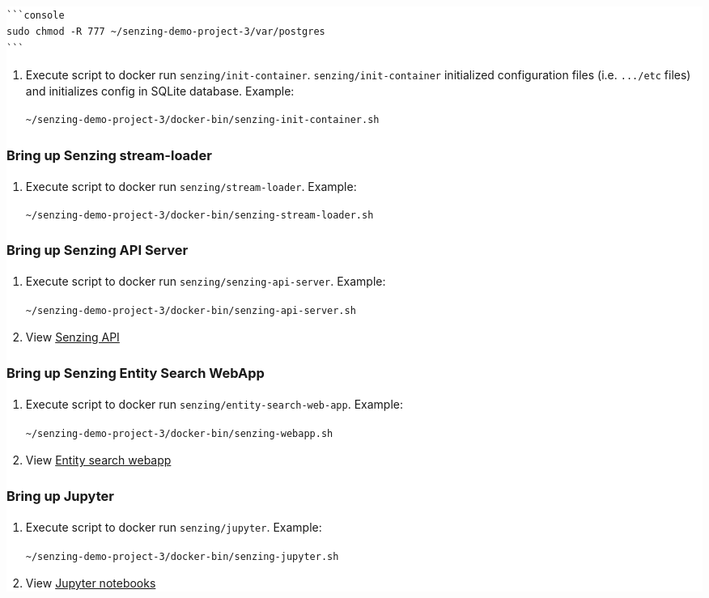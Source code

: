     ```console
    sudo chmod -R 777 ~/senzing-demo-project-3/var/postgres
    ```

1. Execute script to docker run `senzing/init-container`.
   `senzing/init-container` initialized configuration files (i.e. `.../etc` files)
   and initializes config in SQLite database.
   Example:

    ```console
    ~/senzing-demo-project-3/docker-bin/senzing-init-container.sh
    ```

### Bring up Senzing stream-loader

1. Execute script to docker run `senzing/stream-loader`.
   Example:

    ```console
    ~/senzing-demo-project-3/docker-bin/senzing-stream-loader.sh
    ```

### Bring up Senzing API Server

1. Execute script to docker run `senzing/senzing-api-server`.
   Example:

    ```console
    ~/senzing-demo-project-3/docker-bin/senzing-api-server.sh
    ```

1. View [Senzing API](http://editor.swagger.io/?url=https://raw.githubusercontent.com/Senzing/senzing-rest-api/master/senzing-rest-api.yaml)

### Bring up Senzing Entity Search WebApp

1. Execute script to docker run `senzing/entity-search-web-app`.
   Example:

    ```console
    ~/senzing-demo-project-3/docker-bin/senzing-webapp.sh
    ```

1. View  [Entity search webapp](http://localhost:8251/)

### Bring up Jupyter

1. Execute script to docker run `senzing/jupyter`.
   Example:

    ```console
    ~/senzing-demo-project-3/docker-bin/senzing-jupyter.sh
    ```

1. View [Jupyter notebooks](http://localhost:9178/)
